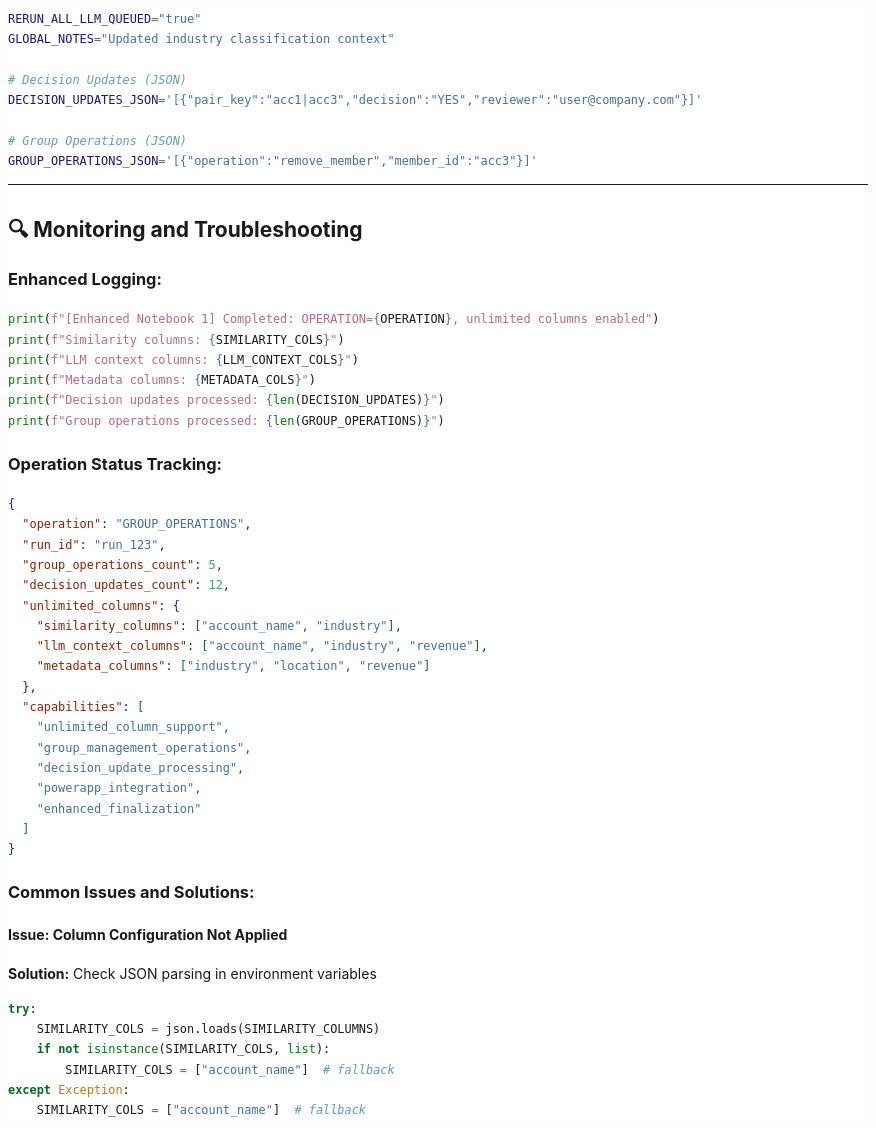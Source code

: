 ```bash
RERUN_ALL_LLM_QUEUED="true"
GLOBAL_NOTES="Updated industry classification context"

# Decision Updates (JSON)
DECISION_UPDATES_JSON='[{"pair_key":"acc1|acc3","decision":"YES","reviewer":"user@company.com"}]'

# Group Operations (JSON)
GROUP_OPERATIONS_JSON='[{"operation":"remove_member","member_id":"acc3"}]'
```

---

## 🔍 **Monitoring and Troubleshooting**

### **Enhanced Logging:**
```python
print(f"[Enhanced Notebook 1] Completed: OPERATION={OPERATION}, unlimited columns enabled")
print(f"Similarity columns: {SIMILARITY_COLS}")
print(f"LLM context columns: {LLM_CONTEXT_COLS}")
print(f"Metadata columns: {METADATA_COLS}")
print(f"Decision updates processed: {len(DECISION_UPDATES)}")
print(f"Group operations processed: {len(GROUP_OPERATIONS)}")
```

### **Operation Status Tracking:**
```json
{
  "operation": "GROUP_OPERATIONS",
  "run_id": "run_123",
  "group_operations_count": 5,
  "decision_updates_count": 12,
  "unlimited_columns": {
    "similarity_columns": ["account_name", "industry"],
    "llm_context_columns": ["account_name", "industry", "revenue"],
    "metadata_columns": ["industry", "location", "revenue"]
  },
  "capabilities": [
    "unlimited_column_support",
    "group_management_operations", 
    "decision_update_processing",
    "powerapp_integration",
    "enhanced_finalization"
  ]
}
```

### **Common Issues and Solutions:**

#### **Issue: Column Configuration Not Applied**
**Solution:** Check JSON parsing in environment variables
```python
try:
    SIMILARITY_COLS = json.loads(SIMILARITY_COLUMNS)
    if not isinstance(SIMILARITY_COLS, list):
        SIMILARITY_COLS = ["account_name"]  # fallback
except Exception:
    SIMILARITY_COLS = ["account_name"]  # fallback
```
